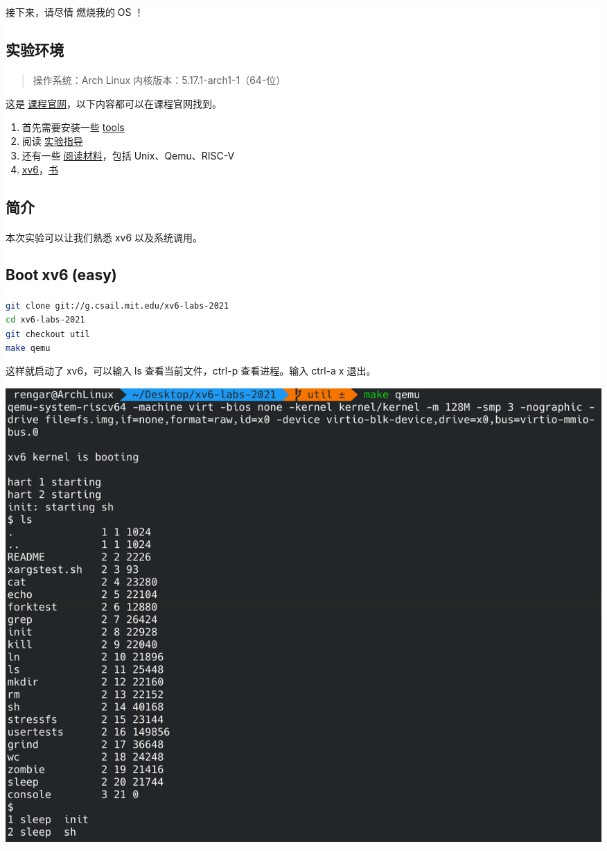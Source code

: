 接下来，请尽情 燃烧我的 OS ！



## 实验环境
> 操作系统：Arch Linux
> 内核版本：5.17.1-arch1-1（64-位）

这是 [课程官网](https://pdos.csail.mit.edu/6.S081/2021/)，以下内容都可以在课程官网找到。

1. 首先需要安装一些 [tools](https://pdos.csail.mit.edu/6.S081/2021/tools.html)
2. 阅读 [实验指导](https://pdos.csail.mit.edu/6.S081/2021/labs/guidance.html)
3. 还有一些 [阅读材料](https://pdos.csail.mit.edu/6.S081/2021/reference.html)，包括 Unix、Qemu、RISC-V
4. [xv6](https://pdos.csail.mit.edu/6.S081/2021/xv6.html)，[书](https://pdos.csail.mit.edu/6.S081/2021/xv6/book-riscv-rev2.pdf)

## 简介
本次实验可以让我们熟悉 xv6 以及系统调用。

## Boot xv6 (easy)
``` sh
git clone git://g.csail.mit.edu/xv6-labs-2021
cd xv6-labs-2021
git checkout util
make qemu
```
这样就启动了 xv6，可以输入 ls 查看当前文件，ctrl-p 查看进程。输入 ctrl-a x 退出。

![](2022-4-12/2022-4-12_1.png)
